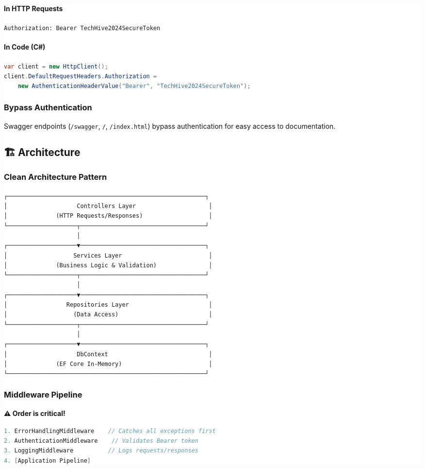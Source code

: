#### In HTTP Requests
```http
Authorization: Bearer TechHive2024SecureToken
```

#### In Code (C#)
```csharp
var client = new HttpClient();
client.DefaultRequestHeaders.Authorization = 
    new AuthenticationHeaderValue("Bearer", "TechHive2024SecureToken");
```

### Bypass Authentication
Swagger endpoints (`/swagger`, `/`, `/index.html`) bypass authentication for easy access to documentation.

## 🏗️ Architecture

### Clean Architecture Pattern

```
┌─────────────────────────────────────────────────────────┐
│                    Controllers Layer                     │
│              (HTTP Requests/Responses)                   │
└────────────────────┬────────────────────────────────────┘
                     │
┌────────────────────▼────────────────────────────────────┐
│                   Services Layer                         │
│              (Business Logic & Validation)               │
└────────────────────┬────────────────────────────────────┘
                     │
┌────────────────────▼────────────────────────────────────┐
│                 Repositories Layer                       │
│                   (Data Access)                          │
└────────────────────┬────────────────────────────────────┘
                     │
┌────────────────────▼────────────────────────────────────┐
│                    DbContext                             │
│              (EF Core In-Memory)                         │
└─────────────────────────────────────────────────────────┘
```

### Middleware Pipeline

**⚠️ Order is critical!**

```csharp
1. ErrorHandlingMiddleware    // Catches all exceptions first
2. AuthenticationMiddleware    // Validates Bearer token
3. LoggingMiddleware          // Logs requests/responses
4. [Application Pipeline]
```

